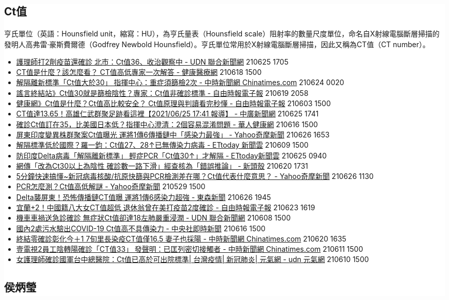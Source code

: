 ## Ct值

亨氏單位（英語：Hounsfield unit，縮寫：HU），為亨氏量表（Hounsfield scale）阻射率的數量尺度單位，命名自X射線電腦斷層掃描的發明人高弗雷·豪斯費爾德（Godfrey Newbold Hounsfield）。亨氏單位常用於X射線電腦斷層掃描，因此又稱為CT值（CT number）。
- [護理師打2劑疫苗還確診 北市：Ct值36、收治觀察中 - UDN 聯合新聞網](https://udn.com/news/story/120940/5558175 "護理師打2劑疫苗還確診 北市：Ct值36、收治觀察中 - UDN 聯合新聞網") 210625 1705
- [CT值是什麼？該怎麼看？ CT值高低專家一次解答 - 健康醫療網](https://m.healthnews.com.tw/news/article/50459 "CT值是什麼？該怎麼看？ CT值高低專家一次解答 - 健康醫療網") 210618 1500
- [解隔離新標準「Ct值大於30」 指揮中心：重症須篩檢2次 - 中時新聞網 Chinatimes.com](https://www.chinatimes.com/realtimenews/20210624000024-260405 "解隔離新標準「Ct值大於30」 指揮中心：重症須篩檢2次 - 中時新聞網 Chinatimes.com") 210624 0020
- [謠言終結站》Ct值30就是篩檢陰性？專家：Ct值非確診標準 - 自由時報電子報](https://news.ltn.com.tw/news/life/breakingnews/3575482 "謠言終結站》Ct值30就是篩檢陰性？專家：Ct值非確診標準 - 自由時報電子報") 210619 2058
- [健康網》Ct值是什麼？Ct值高比較安全？ Ct值原理與判讀看完秒懂 - 自由時報電子報](https://health.ltn.com.tw/article/breakingnews/3558515 "健康網》Ct值是什麼？Ct值高比較安全？ Ct值原理與判讀看完秒懂 - 自由時報電子報") 210603 1500
- [CT值達13.65！高雄仁武群聚足跡看這裡【2021/06/25 17:41 報導】 - 中廣新聞網](https://www.bcc.com.tw/newsView.6499683 "CT值達13.65！高雄仁武群聚足跡看這裡【2021/06/25 17:41 報導】 - 中廣新聞網") 210625 1741
- [確診Ct值訂在35，比美國日本低？指揮中心澄清：2個容易混淆問題 - 華人健康網](https://www.top1health.com/Article/85789 "確診Ct值訂在35，比美國日本低？指揮中心澄清：2個容易混淆問題 - 華人健康網") 210616 1500
- [屏東印度變異株群聚案Ct值曝光 運將1傳6傳播鏈中「感染力最強」 - Yahoo奇摩新聞](https://tw.news.yahoo.com/%E5%B1%8F%E6%9D%B1%E5%8D%B0%E5%BA%A6%E8%AE%8A%E7%95%B0%E6%A0%AA%E7%BE%A4%E8%81%9A%E6%A1%88ct%E5%80%BC%E6%9B%9D%E5%85%89-%E9%81%8B%E5%B0%871%E5%82%B36%E5%82%B3%E6%92%AD%E9%8F%88%E4%B8%AD-%E6%84%9F%E6%9F%93%E5%8A%9B%E6%9C%80%E5%BC%B7-085342478.html "屏東印度變異株群聚案Ct值曝光 運將1傳6傳播鏈中「感染力最強」 - Yahoo奇摩新聞") 210626 1653
- [解隔標準低於國際？羅一鈞：Ct值27、28↑已無傳染力病毒 - ETtoday 新聞雲](https://www.ettoday.net/news/20210609/2002981.htm "解隔標準低於國際？羅一鈞：Ct值27、28↑已無傳染力病毒 - ETtoday 新聞雲") 210609 1500
- [防印度Delta病毒「解隔離新標準」 輕症PCR「Ct值30↑」才解隔 - ETtoday新聞雲](https://www.ettoday.net/news/20210625/2015323.htm "防印度Delta病毒「解隔離新標準」 輕症PCR「Ct值30↑」才解隔 - ETtoday新聞雲") 210625 0940
- [網傳「改為Ct30以上為陰性 確診數一路下滑」經查核為「錯誤推論」 - 新頭殼](https://newtalk.tw/news/view/2021-06-20/591849 "網傳「改為Ct30以上為陰性 確診數一路下滑」經查核為「錯誤推論」 - 新頭殼") 210620 1731
- [5分鐘快速搞懂~新冠病毒核酸/抗原快篩與PCR檢測差在哪？Ct值代表什麼意思？ - Yahoo奇摩新聞](https://tw.news.yahoo.com/5%E5%88%86%E9%90%98%E5%BF%AB%E9%80%9F%E6%90%9E%E6%87%82-%E6%96%B0%E5%86%A0%E7%97%85%E6%AF%92%E6%A0%B8%E9%85%B8-%E6%8A%97%E5%8E%9F%E5%BF%AB%E7%AF%A9%E8%88%87pcr%E6%AA%A2%E6%B8%AC%E5%B7%AE%E5%9C%A8%E5%93%AA-ct%E5%80%BC%E4%BB%A3%E8%A1%A8%E4%BB%80%E9%BA%BC%E6%84%8F%E6%80%9D-033000676.html "5分鐘快速搞懂~新冠病毒核酸/抗原快篩與PCR檢測差在哪？Ct值代表什麼意思？ - Yahoo奇摩新聞") 210626 1130
- [PCR怎麼測？Ct值高低解謎 - Yahoo奇摩新聞](https://tw.news.yahoo.com/pcr%E6%80%8E%E9%BA%BC%E6%B8%AC-ct%E5%80%BC%E9%AB%98%E4%BD%8E%E8%A7%A3%E8%AC%8E-112439141.html "PCR怎麼測？Ct值高低解謎 - Yahoo奇摩新聞") 210529 1500
- [Delta襲屏東！恐怖傳播鏈CT值曝 運將1傳6感染力超強 - 東森新聞](https://news.ebc.net.tw/news/living/267313 "Delta襲屏東！恐怖傳播鏈CT值曝 運將1傳6感染力超強 - 東森新聞") 210626 1945
- [宜蘭+2！中國籍八大女CT值超低 退休翁曾在美打疫苗2度確診 - 自由時報電子報](https://news.ltn.com.tw/news/life/breakingnews/3579799 "宜蘭+2！中國籍八大女CT值超低 退休翁曾在美打疫苗2度確診 - 自由時報電子報") 210623 1619
- [機車車禍送急診確診 無症狀Ct值卻達18左肺嚴重浸潤 - UDN 聯合新聞網](https://udn.com/news/story/120940/5517541 "機車車禍送急診確診 無症狀Ct值卻達18左肺嚴重浸潤 - UDN 聯合新聞網") 210608 1500
- [國內2處污水驗出COVID-19 Ct值高不具傳染力 - 中央社即時新聞](https://www.cna.com.tw/news/firstnews/202106160292.aspx "國內2處污水驗出COVID-19 Ct值高不具傳染力 - 中央社即時新聞") 210616 1500
- [終結零確診彰化今＋1 7旬里長染疫CT值僅16.5 妻子也採陽 - 中時新聞網 Chinatimes.com](https://www.chinatimes.com/realtimenews/20210620002637-260405 "終結零確診彰化今＋1 7旬里長染疫CT值僅16.5 妻子也採陽 - 中時新聞網 Chinatimes.com") 210620 1635
- [壹電視2員工陰轉陽確診「CT值33」 發聲明：已匡列密切接觸者 - 中時新聞網 Chinatimes.com](https://www.chinatimes.com/realtimenews/20210611003414-260404 "壹電視2員工陰轉陽確診「CT值33」 發聲明：已匡列密切接觸者 - 中時新聞網 Chinatimes.com") 210611 1500
- [女護理師確診國軍台中總醫院：Ct值已高於可出院標準| 台灣疫情| 新冠肺炎| 元氣網 - udn 元氣網](https://health.udn.com/health/story/120950/5522692 "女護理師確診國軍台中總醫院：Ct值已高於可出院標準| 台灣疫情| 新冠肺炎| 元氣網 - udn 元氣網") 210610 1500

## 侯炳瑩
